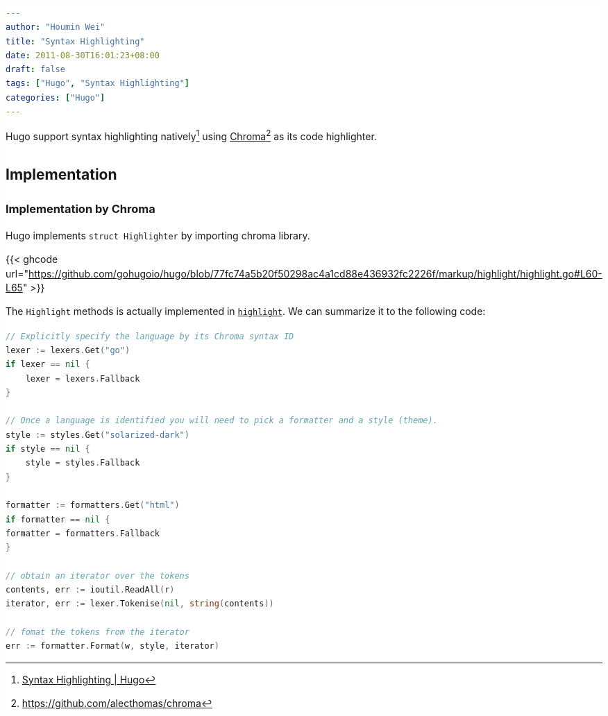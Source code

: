 ```yaml
---
author: "Houmin Wei"
title: "Syntax Highlighting"
date: 2011-08-30T16:01:23+08:00
draft: false
tags: ["Hugo", "Syntax Highlighting"]
categories: ["Hugo"]
---
```


Hugo support syntax highlighting natively[^1] using [Chroma](https://github.com/alecthomas/chroma)[^2] as its code highlighter.

[^1]: [Syntax Highlighting | Hugo](https://gohugo.io/content-management/syntax-highlighting/)
[^2]: https://github.com/alecthomas/chroma



## Implementation

### Implementation by Chroma

Hugo implements `struct Highlighter` by importing chroma library.

{{< ghcode url="https://github.com/gohugoio/hugo/blob/77fc74a5b20f50298ac4a1cd88e436932fc2226f/markup/highlight/highlight.go#L60-L65" >}}

The `Highlight` methods is actually implemented in [`highlight`](https://github.com/gohugoio/hugo/blob/77fc74a5b20f50298ac4a1cd88e436932fc2226f/markup/highlight/highlight.go#L167). We can summarize it to the following code:

```go
// Explicitly specify the language by its Chroma syntax ID
lexer := lexers.Get("go")
if lexer == nil {
    lexer = lexers.Fallback
}

// Once a language is identified you will need to pick a formatter and a style (theme).
style := styles.Get("solarized-dark")
if style == nil {
	style = styles.Fallback
}

formatter := formatters.Get("html")
if formatter == nil {
formatter = formatters.Fallback
}

// obtain an iterator over the tokens
contents, err := ioutil.ReadAll(r)
iterator, err := lexer.Tokenise(nil, string(contents))

// fomat the tokens from the iterator
err := formatter.Format(w, style, iterator)

```
